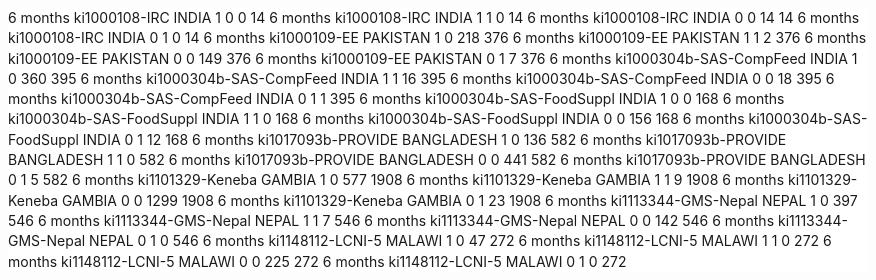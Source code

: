 6 months    ki1000108-IRC              INDIA                          1                  0        0      14
6 months    ki1000108-IRC              INDIA                          1                  1        0      14
6 months    ki1000108-IRC              INDIA                          0                  0       14      14
6 months    ki1000108-IRC              INDIA                          0                  1        0      14
6 months    ki1000109-EE               PAKISTAN                       1                  0      218     376
6 months    ki1000109-EE               PAKISTAN                       1                  1        2     376
6 months    ki1000109-EE               PAKISTAN                       0                  0      149     376
6 months    ki1000109-EE               PAKISTAN                       0                  1        7     376
6 months    ki1000304b-SAS-CompFeed    INDIA                          1                  0      360     395
6 months    ki1000304b-SAS-CompFeed    INDIA                          1                  1       16     395
6 months    ki1000304b-SAS-CompFeed    INDIA                          0                  0       18     395
6 months    ki1000304b-SAS-CompFeed    INDIA                          0                  1        1     395
6 months    ki1000304b-SAS-FoodSuppl   INDIA                          1                  0        0     168
6 months    ki1000304b-SAS-FoodSuppl   INDIA                          1                  1        0     168
6 months    ki1000304b-SAS-FoodSuppl   INDIA                          0                  0      156     168
6 months    ki1000304b-SAS-FoodSuppl   INDIA                          0                  1       12     168
6 months    ki1017093b-PROVIDE         BANGLADESH                     1                  0      136     582
6 months    ki1017093b-PROVIDE         BANGLADESH                     1                  1        0     582
6 months    ki1017093b-PROVIDE         BANGLADESH                     0                  0      441     582
6 months    ki1017093b-PROVIDE         BANGLADESH                     0                  1        5     582
6 months    ki1101329-Keneba           GAMBIA                         1                  0      577    1908
6 months    ki1101329-Keneba           GAMBIA                         1                  1        9    1908
6 months    ki1101329-Keneba           GAMBIA                         0                  0     1299    1908
6 months    ki1101329-Keneba           GAMBIA                         0                  1       23    1908
6 months    ki1113344-GMS-Nepal        NEPAL                          1                  0      397     546
6 months    ki1113344-GMS-Nepal        NEPAL                          1                  1        7     546
6 months    ki1113344-GMS-Nepal        NEPAL                          0                  0      142     546
6 months    ki1113344-GMS-Nepal        NEPAL                          0                  1        0     546
6 months    ki1148112-LCNI-5           MALAWI                         1                  0       47     272
6 months    ki1148112-LCNI-5           MALAWI                         1                  1        0     272
6 months    ki1148112-LCNI-5           MALAWI                         0                  0      225     272
6 months    ki1148112-LCNI-5           MALAWI                         0                  1        0     272
